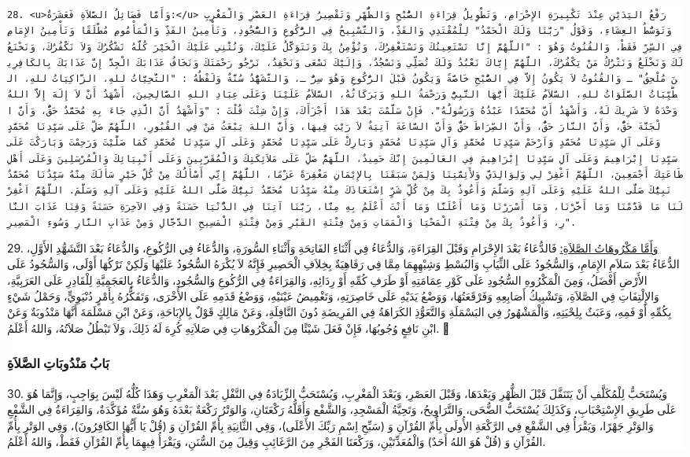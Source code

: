     28.	<u>وَأَمَّا فَضَائِلُ الصَّلاَةِ فَعَشَرَةٌ:</u> رَفْعُ اليَدَيْنِ عِنْدَ تَكْبِيرَةِ الإِحْرَامِ، وَتَطْوِيلُ قِرَاءَةِ الصُّبْحِ وَالظُّهْرِ وَتَقْصِيرُ قِرَاءَةِ العَصْرِ وَالْمَغْرِبِ وَتَوَسُّطُ العِشَاءِ، وَقَوْلُ "رَبَّنَا وَلَكَ الْحَمْدُ" لِلْمُقْتَدِي وَالفَذِّ، وَالتَّسْبِيحُ فِي الرُّكُوعِ وَالسُّجُودِ، وَتَأْمِينُ الفَذِّ وَالْمَأْمُومِ مُطْلَقًا وَتَأْمِينُ الإِمَامِ فِي السِّرِّ فَقَطْ، وَالقُنُوتُ وَهُوَ : "اللَّهُمَّ إِنَّا نَسْتَعِينُكَ وَنَسْتَغْفِرُكَ، وَنُؤْمِنُ بِكَ وَنَتَوَكَّلُ عَلَيْكَ، وَنُثْنِي عَلَيْكَ الْخَيْرَ كُلَّهُ نَشْكُرُكَ وَلاَ نَكْفُرُكَ، وَنَخْنَعُ لَكَ وَنَخْلَعُ وَنَتْرُكُ مَنْ يَكْفُرُكَ، اللَّهُمَّ إِيَّاكَ نَعْبُدُ وَلَكَ نُصَلِّي وَنَسْجُدُ، وَإلَيْكَ نَسْعَى وَنَحْفِدُ، نَرْجُو رَحْمَتَكَ وَنَخَافُ عَذَابَكَ الْجِدَّ إِنَّ عَذَابَكَ بِالكَافِرِينَ مُلْحِقٌ" ـ وَالقُنُوتُ لاَ يَكُونُ إِلاَّ فِي الصُّبْحِ خَاصَّةً وَيَكُونُ قَبْلَ الرُّكُوعِ وَهُوَ سِرٌّ ـ، وَالتَّشَهُّدُ سُنَّةٌ وَلَفْظُهُ : "التَّحِيَّاتُ للهِ، الزَّاكِيَاتُ للهِ، الطَّيِّبَاتُ الصَّلَوَاتُ للهِ، السَّلاَمُ عَلَيْكَ أَيُّهَا النَّبِيُّ وَرَحْمَةُ اللهِ وَبَرَكَاتُهُ، السَّلاَمُ عَلَيْنَا وَعَلَى عِبَادِ اللهِ الصَّالِحِينَ، أَشْهَدُ أَنْ لاَ إِلَهَ إِلاَّ اللهُ وَحْدَهُ لاَ شَرِيكَ لَهُ، وَأَشْهَدُ أَنَّ مُحَمَّدًا عَبْدُهُ وَرَسُولُهُ". فَإِنْ سَلَّمْتَ بَعْدَ هَذَا أَجْزَأَكَ، وَإِنْ شِئْتَ قُلْتَ : "وَأَشْهَدُ أَنَّ الَّذِي جَاءَ بِهِ مُحَمَّدٌ حَقٌّ، وَأَنَّ الْجَنَّةَ حَقٌّ، وَأَنَّ النَّارَ حَقٌّ، وَأَنَّ الصِّرَاطَ حَقٌّ وَأَنَّ السَّاعَةَ آتِيَةٌ لاَ رَيْبَ فِيهَا، وَأَنَّ اللهَ يَبْعَثُ مَنْ فِي القُبُورِ، اللَّهُمَّ صَلِّ عَلَى سَيِّدِنَا مُحَمَّدٍ وَعَلَى آلِ سَيِّدِنَا مُحَمَّدٍ وَاَرْحَمْ سَيِّدِنَا مُحَمَّدٍ وَآلِ سَيِّدِنَا مُحَمَّدٍ وَبَارِكْ عَلَى سَيِّدِنَا مُحَمَّدٍ وَعَلَى آلِ سَيِّدِنَا مُحَمَّدٍ كَمَا صَلَّيْتَ وَرَحِمْتَ وَبَارَكْتَ عَلَى سَيِّدِنَا إِبْرَاهِيمَ وَعَلَى آلِ سَيِّدِنَا إِبْرَاهِيمَ فِي العَالَمِينَ إِنَّكَ حَمِيدٌ، اللَّهَمُّ صَلِّ عَلَى مَلاَئِكَتِكَ وَالْمُقَرَّبِينَ وَعَلَى أَنْبِيَائِكَ وَالْمُرْسَلِينَ وَعَلَى أَهْلِ طَاعَتِكَ أَجْمَعِينَ، اللَّهُمَّ اَغْفِرْ لِي وَلِوَالِدَيَّ وَلأَئِمَّتِنَا وَلِمَنْ سَبَقَنَا بِالإِيْمَانِ مَغْفِرَةً عَزْمًا، اللَّهُمَّ إِنِّي أَسْأَلُكَ مِنْ كُلِّ خَيْرٍ سَأَلَكَ مِنْهُ سَيِّدُنَا مُحَمَّدٌ نَبِيُّكَ صَلَّى اللهُ عَلَيْهِ وَعَلَى آلِهِ وَسَلَّمَ وَأَعُوذُ بِكَ مِنْ كُلِّ شَرٍّ اِسْتَعَاذَكَ مِنْهُ سَيِّدُنَا مُحَمَّدٌ نَبِيُّكَ صَلَّى اللهُ عَلَيْهِ وَعَلَى آلِهِ وَسَلَّمَ. اللَّهُمَّ اَغْفِرْ لَنَا مَا قَدَّمْنَا وَمَا أَخَّرْنَا، وَمَا أَسْرَرْنَا وَمَا أَعْلَنَّا وَمَا أَنْتَ أَعْلَمُ بِهِ مِنَّا، رَبَّنَا آتِنَا فِي الدُّنْيَا حَسَنَةً وَفِي الآخِرَةِ حَسَنَةً وَقِنَا عَذَابَ النَّارِ، وَأَعُوذُ بِكَ مِنْ فِتْنَةِ الْمَحْيَا وَالْمَمَاتِ وَمِنْ فِتْنَةِ القَبْرِ وَمِنْ فِتْنَةِ الْمَسِيحِ الدَّجَّالِ وَمِنْ عَذَابِ النَّارِ وَسُوءِ الْمَصِيرِ". 
</p>
<p>
    29.	<u>وَأَمَّا مَكْرُوهَاتُ الصَّلاَةِ:</u> فَالدُّعَاءُ بَعْدَ الإِحْرَامِ وَقَبْلَ القِرَاءَةِ، وَالدُّعَاءُ فِي أَثْنَاءِ الفَاتِحَةِ وَأَثْنَاءِ السُّورَةِ، وَالدُّعَاءُ فِي الرُّكُوعِ، وَالدُّعَاءُ بَعْدَ التَّشَهُّدِ الأَوَّلِ، الدُّعَاءُ بَعْدَ سَلاَمِ الإِمَامِ، وَالسُّجُودُ عَلَى الثِّيَابِ وَالبُسْطِ وَشِبْهِهِمَا مِمَّا فِي رَفَاهِيَةٌ بِخِلاَفِ الْحَصِيرِ فَإِنَّهُ لاَ يُكْرَهُ السُّجُودُ عَلَيْهَا وَلَكِنْ تَرْكُهَا أَوْلَى، وَالسُّجُودُ عَلَى الأَرْضِ أَفْضَلُ، وَمِنَ الْمَكْرُوهِ السُّجُودِ عَلَى كَوْرِ عِمَامَتِهِ أَوْ طَرَفِ كُمِّهِ أَوْ رِدَائِهِ، وَالقِرَاءَةُ فِي الرُّكُوعِ وَالسُّجُودِ، وَالدُّعَاءُ بِالعَجَمِيَّةِ لِلْقَادِرِ عَلَى العَرَبِيَّةِ، وَالإِلْتِفَاتِ فِي الصَّلاَةِ، وَتَشْبِيكُ أَصَابِعِهِ وَفَرْقَعَتُهَا، وَوَضْعُ يَدَيْهِ عَلَى خَاصِرَتِهِ، وَتَغْمِيضُ عَيْنَيْهِ، وَوَضْعُ قَدَمِهِ عَلَى الأُخْرَى، وَتَفَكُّرُهُ بِأَمْرٍ دُنْيَوِيٍّ، وَحَمْلُ شَيْءٍ بِكُمِّهِ أَوْ فَمِهِ، وَعَبَثٌ بِلِحْيَتِهِ، وَالْمَشْهُورُ فِي البَسْمَلَةِ وَالتَّعَوُّذِ الكَرَاهَةُ فِي الفَرِيضَةِ دُونَ النَّافِلَةِ، وَعَنْ مَالِكٍ قَوْلٌ بِالإِبَاحَةِ، وَعَنْ ابْنِ مَسْلَمَةَ أَنَّهَا مَنْدُوبَةٌ وَعَنْ ابْنِ نَافِعٍ وُجُوبُهَا، فَإِنْ فَعَلَ شَيْئًا مِنَ الْمَكْرُوهَاتِ فِي صَلاَتِهِ كُرِهَ لَهُ ذَلِكَ، وَلاَ تَبْطُلُ صَلاَتُهُ، وَاللهُ أَعْلَمُ.          
</p>

### بَابُ مَنْدُوبَاتِ الصَّلاَةِ
<p>
    30.	وَيُسْتَحَبُّ لِلْمُكَلَّفِ أَنْ يَتَنَفَّلَ قَبْلَ الظُّهْرِ وَبَعْدَهَا، وَقَبْلَ العَصْرِ، وَبَعْدَ الْمَغْرِبِ، وَيُسْتَحَبُّ الزِّيَادَةُ فِي النَّفْلِ بَعْدَ الْمَغْرِبِ وَهَذَا كُلُّهُ لَيْسَ بِوَاجِبٍ، وَإِنَّمَا هُوَ عَلَى طَرِيقِ الإِسْتِحْبَابِ، وَكَذَلِكَ يُسْتَحَبُّ الضُّحَى، وَالتَّرَاوِيحُ، وَتَحِيَّةُ الْمَسْجِدِ، وَالشَّفْع وَأَقَلُّهُ رَكْعَتَانِ، وَالوَتْرُ رَكْعَةٌ بَعْدَهُ وَهُوَ سُنَّةٌ مُؤَكَّدَةٌ، وَالقِرَاءَةُ فِي الشَّفْعِ وَالوَتْرِ جَهْرًا، وَيَقْرَأُ فِي الشَّفْعِ فِي الرَّكْعَةِ الأُولَى بِأُمِّ القُرْآنِ وَ (سَبِّحِ اِسْمِ رَبِّكَ الأَعْلَى)، وَفِي الثَّانِيَةِ بِأُمِّ القُرْآنِ وَ (قُلْ يَا أَيُّهَا الكَافِرُونَ)، وَفِي الوَتْرِ بِأُمِّ القُرْآنِ وَ (قُلْ هُوَ اللهُ أَحَدٌ) وَالْمُعَذِّتَيْنِ، وَرَكْعَتَا الفَجْرِ مِنَ الرَّغَائِبِ وَقِيلَ مِنَ السُّنَنِ، وَيَقْرَأُ فِيهِمَا بِأُمِّ القُرْآنِ فَقَطْ، وَاللهُ أَعْلَمُ. 
</p>
